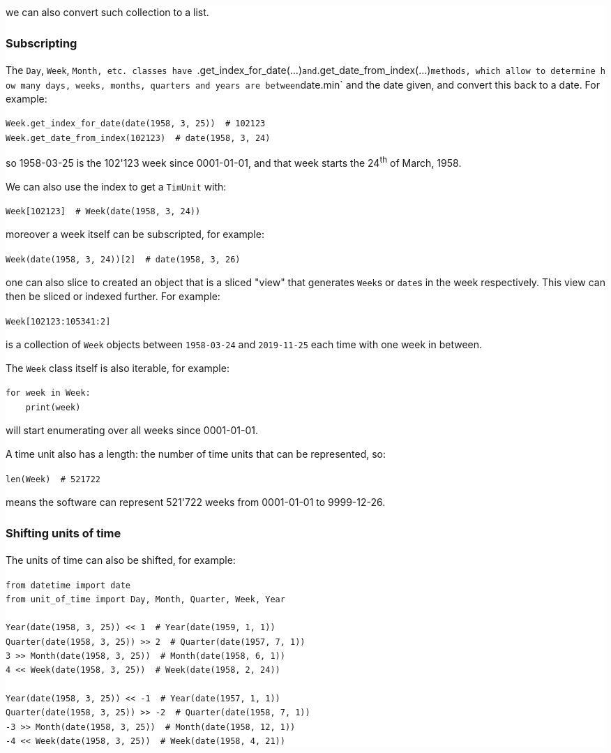 we can also convert such collection to a list.

### Subscripting

The `Day`, `Week`, `Month, etc. classes have `.get_index_for_date(…)` and `.get_date_from_index(…)` methods, which allow to determine how many days, weeks, months, quarters and years are between `date.min` and the date given, and convert this back to a date. For example:

```python3
Week.get_index_for_date(date(1958, 3, 25))  # 102123
Week.get_date_from_index(102123)  # date(1958, 3, 24)
```

so 1958-03-25 is the 102'123 week since 0001-01-01, and that week starts the 24<sup>th</sup> of March, 1958.

We can also use the index to get a `TimUnit` with:

```python3
Week[102123]  # Week(date(1958, 3, 24))
```

moreover a week itself can be subscripted, for example:

```python3
Week(date(1958, 3, 24))[2]  # date(1958, 3, 26)
```

one can also slice to created an object that is a sliced "view" that generates `Week`s or `date`s in the week respectively. This view can then be sliced or indexed further. For example:

```python3
Week[102123:105341:2]
```

is a collection of `Week` objects between `1958-03-24` and `2019-11-25` each time with one week in between.


The `Week` class itself is also iterable, for example:

```python3
for week in Week:
    print(week)
```

will start enumerating over all weeks since 0001-01-01.

A time unit also has a length: the number of time units that can be represented, so:

```python3
len(Week)  # 521722
```

means the software can represent 521'722 weeks from 0001-01-01 to 9999-12-26.

### Shifting units of time

The units of time can also be shifted, for example:

```python3
from datetime import date
from unit_of_time import Day, Month, Quarter, Week, Year

Year(date(1958, 3, 25)) << 1  # Year(date(1959, 1, 1))
Quarter(date(1958, 3, 25)) >> 2  # Quarter(date(1957, 7, 1))
3 >> Month(date(1958, 3, 25))  # Month(date(1958, 6, 1))
4 << Week(date(1958, 3, 25))  # Week(date(1958, 2, 24))

Year(date(1958, 3, 25)) << -1  # Year(date(1957, 1, 1))
Quarter(date(1958, 3, 25)) >> -2  # Quarter(date(1958, 7, 1))
-3 >> Month(date(1958, 3, 25))  # Month(date(1958, 12, 1))
-4 << Week(date(1958, 3, 25))  # Week(date(1958, 4, 21))
```
